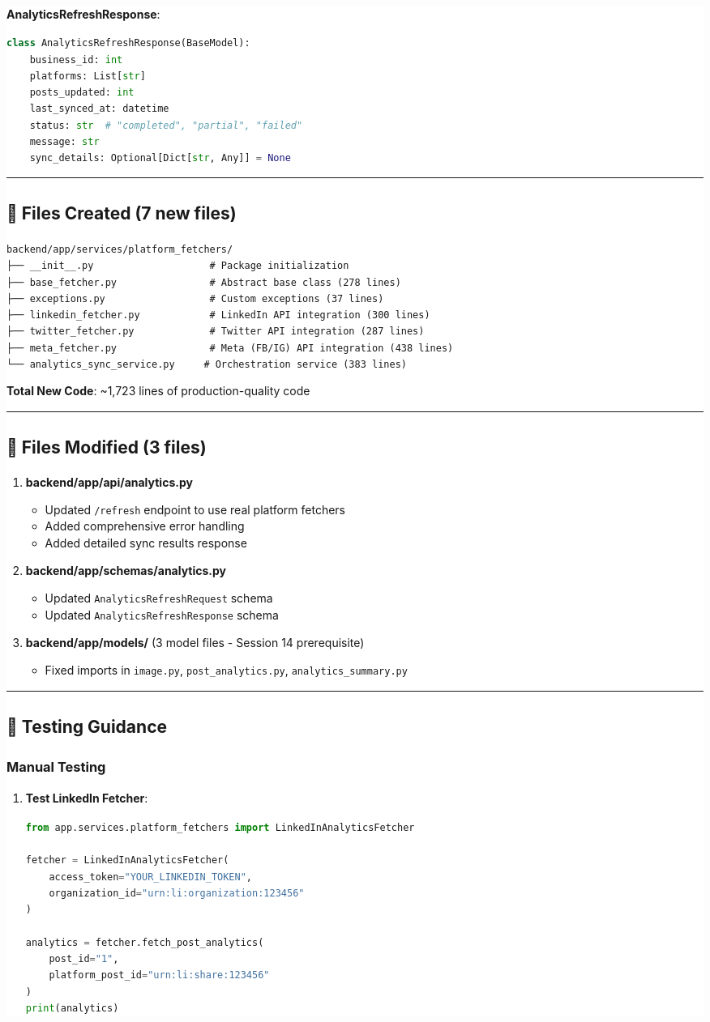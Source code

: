 **AnalyticsRefreshResponse**:
```python
class AnalyticsRefreshResponse(BaseModel):
    business_id: int
    platforms: List[str]
    posts_updated: int
    last_synced_at: datetime
    status: str  # "completed", "partial", "failed"
    message: str
    sync_details: Optional[Dict[str, Any]] = None
```

---

## 📁 Files Created (7 new files)

```
backend/app/services/platform_fetchers/
├── __init__.py                    # Package initialization
├── base_fetcher.py                # Abstract base class (278 lines)
├── exceptions.py                  # Custom exceptions (37 lines)
├── linkedin_fetcher.py            # LinkedIn API integration (300 lines)
├── twitter_fetcher.py             # Twitter API integration (287 lines)
├── meta_fetcher.py                # Meta (FB/IG) API integration (438 lines)
└── analytics_sync_service.py     # Orchestration service (383 lines)
```

**Total New Code**: ~1,723 lines of production-quality code

---

## 📁 Files Modified (3 files)

1. **backend/app/api/analytics.py**
   - Updated `/refresh` endpoint to use real platform fetchers
   - Added comprehensive error handling
   - Added detailed sync results response

2. **backend/app/schemas/analytics.py**
   - Updated `AnalyticsRefreshRequest` schema
   - Updated `AnalyticsRefreshResponse` schema

3. **backend/app/models/** (3 model files - Session 14 prerequisite)
   - Fixed imports in `image.py`, `post_analytics.py`, `analytics_summary.py`

---

## 🧪 Testing Guidance

### Manual Testing

1. **Test LinkedIn Fetcher**:
   ```python
   from app.services.platform_fetchers import LinkedInAnalyticsFetcher
   
   fetcher = LinkedInAnalyticsFetcher(
       access_token="YOUR_LINKEDIN_TOKEN",
       organization_id="urn:li:organization:123456"
   )
   
   analytics = fetcher.fetch_post_analytics(
       post_id="1",
       platform_post_id="urn:li:share:123456"
   )
   print(analytics)
   ```